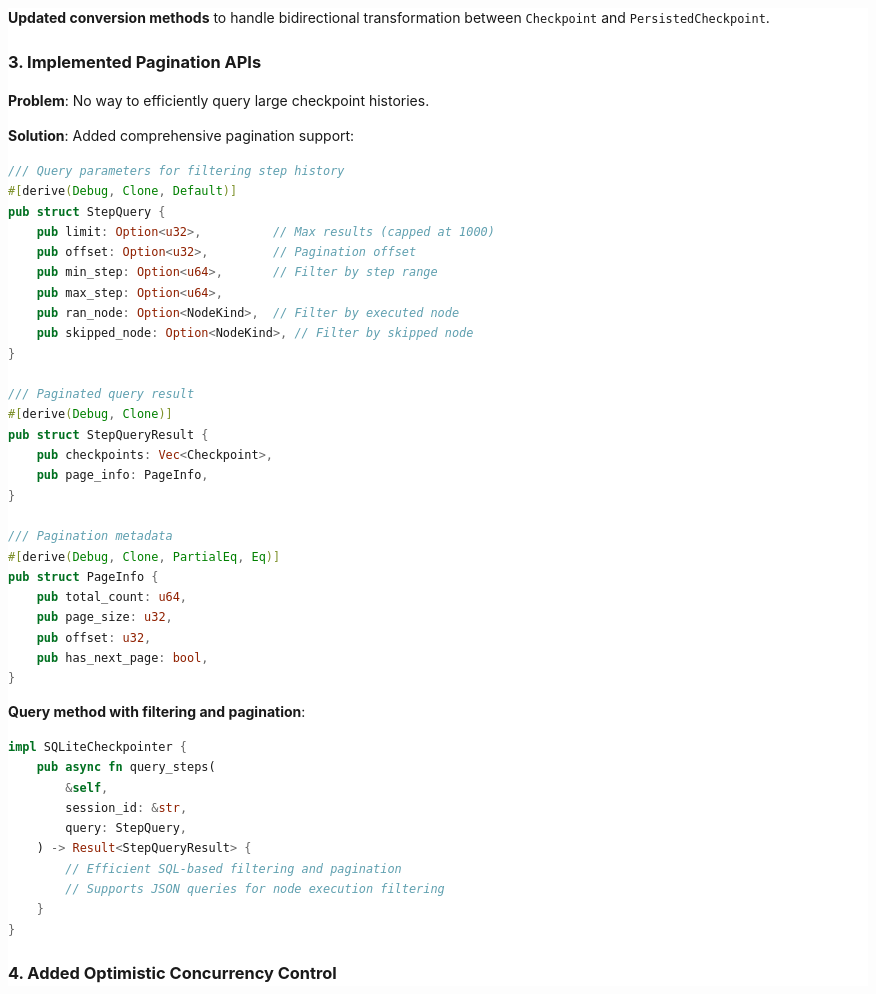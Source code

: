 **Updated conversion methods** to handle bidirectional transformation between `Checkpoint` and `PersistedCheckpoint`.

### 3. Implemented Pagination APIs

**Problem**: No way to efficiently query large checkpoint histories.

**Solution**: Added comprehensive pagination support:

```rust
/// Query parameters for filtering step history
#[derive(Debug, Clone, Default)]
pub struct StepQuery {
    pub limit: Option<u32>,          // Max results (capped at 1000)
    pub offset: Option<u32>,         // Pagination offset
    pub min_step: Option<u64>,       // Filter by step range
    pub max_step: Option<u64>,
    pub ran_node: Option<NodeKind>,  // Filter by executed node
    pub skipped_node: Option<NodeKind>, // Filter by skipped node
}

/// Paginated query result
#[derive(Debug, Clone)]
pub struct StepQueryResult {
    pub checkpoints: Vec<Checkpoint>,
    pub page_info: PageInfo,
}

/// Pagination metadata
#[derive(Debug, Clone, PartialEq, Eq)]
pub struct PageInfo {
    pub total_count: u64,
    pub page_size: u32,
    pub offset: u32,
    pub has_next_page: bool,
}
```

**Query method with filtering and pagination**:
```rust
impl SQLiteCheckpointer {
    pub async fn query_steps(
        &self,
        session_id: &str,
        query: StepQuery,
    ) -> Result<StepQueryResult> {
        // Efficient SQL-based filtering and pagination
        // Supports JSON queries for node execution filtering
    }
}
```

### 4. Added Optimistic Concurrency Control
